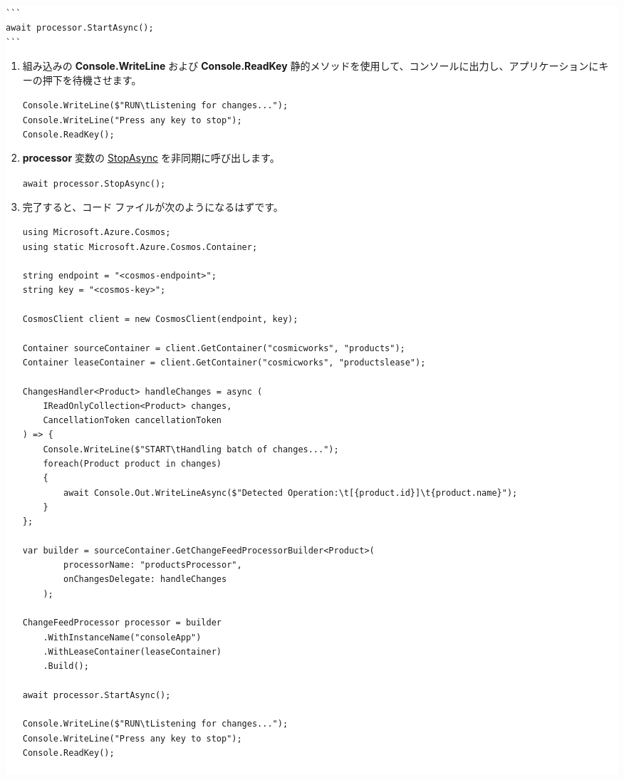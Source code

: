    ```
    await processor.StartAsync();
    ```

1. 組み込みの **Console.WriteLine** および **Console.ReadKey** 静的メソッドを使用して、コンソールに出力し、アプリケーションにキーの押下を待機させます。

    ```
    Console.WriteLine($"RUN\tListening for changes...");
    Console.WriteLine("Press any key to stop");
    Console.ReadKey();  
    ```

1. **processor** 変数の [StopAsync][docs.microsoft.com/dotnet/api/microsoft.azure.cosmos.changefeedprocessor.stopasync] を非同期に呼び出します。

    ```
    await processor.StopAsync();
    ```

1. 完了すると、コード ファイルが次のようになるはずです。
  
    ```
    using Microsoft.Azure.Cosmos;
    using static Microsoft.Azure.Cosmos.Container;

    string endpoint = "<cosmos-endpoint>";
    string key = "<cosmos-key>";

    CosmosClient client = new CosmosClient(endpoint, key);
    
    Container sourceContainer = client.GetContainer("cosmicworks", "products");
    Container leaseContainer = client.GetContainer("cosmicworks", "productslease");
    
    ChangesHandler<Product> handleChanges = async (
        IReadOnlyCollection<Product> changes, 
        CancellationToken cancellationToken
    ) => {
        Console.WriteLine($"START\tHandling batch of changes...");
        foreach(Product product in changes)
        {
            await Console.Out.WriteLineAsync($"Detected Operation:\t[{product.id}]\t{product.name}");
        }
    };
    
    var builder = sourceContainer.GetChangeFeedProcessorBuilder<Product>(
            processorName: "productsProcessor",
            onChangesDelegate: handleChanges
        );
    
    ChangeFeedProcessor processor = builder
        .WithInstanceName("consoleApp")
        .WithLeaseContainer(leaseContainer)
        .Build();
    
    await processor.StartAsync();
    
    Console.WriteLine($"RUN\tListening for changes...");
    Console.WriteLine("Press any key to stop");
    Console.ReadKey();
    

[code.visualstudio.com/docs/getstarted]: https://code.visualstudio.com/docs/getstarted/tips-and-tricks
[docs.microsoft.com/dotnet/api/microsoft.azure.cosmos.container.changefeedhandler-1]: https://docs.microsoft.com/dotnet/api/microsoft.azure.cosmos.container.changefeedhandler-1
[docs.microsoft.com/dotnet/api/microsoft.azure.cosmos.changefeedprocessor]: https://docs.microsoft.com/dotnet/api/microsoft.azure.cosmos.changefeedprocessor
[docs.microsoft.com/dotnet/api/microsoft.azure.cosmos.changefeedprocessor.startasync]: https://docs.microsoft.com/dotnet/api/microsoft.azure.cosmos.changefeedprocessor.startasync
[docs.microsoft.com/dotnet/api/microsoft.azure.cosmos.changefeedprocessor.stopasync]: https://docs.microsoft.com/dotnet/api/microsoft.azure.cosmos.changefeedprocessor.stopasync
[docs.microsoft.com/dotnet/api/microsoft.azure.cosmos.changefeedprocessorbuilder.build]: https://docs.microsoft.com/dotnet/api/microsoft.azure.cosmos.changefeedprocessorbuilder.build
[docs.microsoft.com/dotnet/api/microsoft.azure.cosmos.changefeedprocessorbuilder.withinstancename]: https://docs.microsoft.com/dotnet/api/microsoft.azure.cosmos.changefeedprocessorbuilder.withinstancename
[docs.microsoft.com/dotnet/api/microsoft.azure.cosmos.changefeedprocessorbuilder.withleasecontainer]: https://docs.microsoft.com/dotnet/api/microsoft.azure.cosmos.changefeedprocessorbuilder.withleasecontainer
[docs.microsoft.com/dotnet/api/microsoft.azure.cosmos.container.getchangefeedprocessorbuilder]: https://docs.microsoft.com/dotnet/api/microsoft.azure.cosmos.container.getchangefeedprocessorbuilder
[docs.microsoft.com/dotnet/core/tools/dotnet-run]: https://docs.microsoft.com/dotnet/core/tools/dotnet-run
[nuget.org/packages/cosmicworks]: https://www.nuget.org/packages/cosmicworks